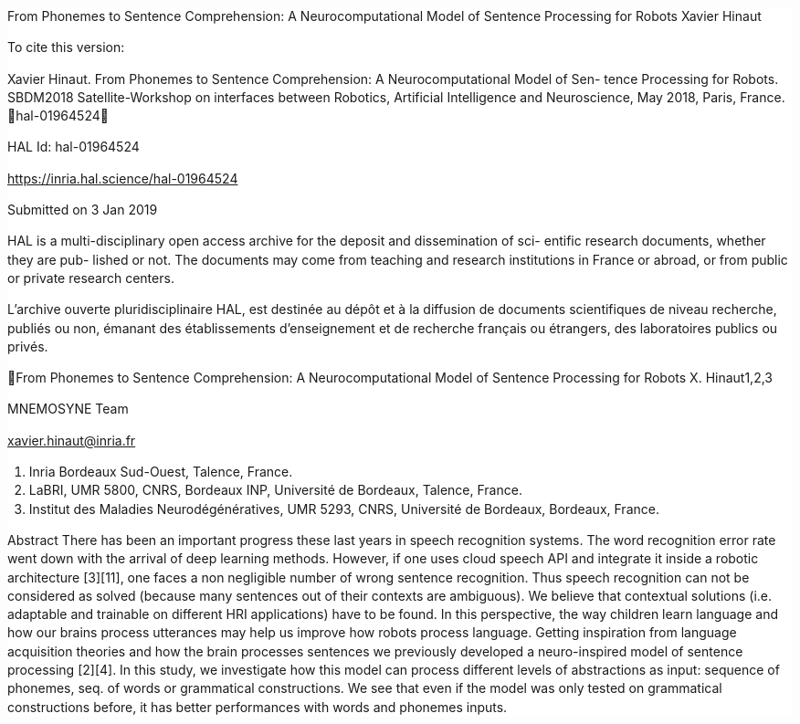 From Phonemes to Sentence Comprehension: A
Neurocomputational Model of Sentence Processing for
Robots
Xavier Hinaut

To cite this version:

Xavier Hinaut. From Phonemes to Sentence Comprehension: A Neurocomputational Model of Sen-
tence Processing for Robots. SBDM2018 Satellite-Workshop on interfaces between Robotics, Artificial
Intelligence and Neuroscience, May 2018, Paris, France. ￿hal-01964524￿

HAL Id: hal-01964524

https://inria.hal.science/hal-01964524

Submitted on 3 Jan 2019

HAL is a multi-disciplinary open access
archive for the deposit and dissemination of sci-
entific research documents, whether they are pub-
lished or not. The documents may come from
teaching and research institutions in France or
abroad, or from public or private research centers.

L’archive ouverte pluridisciplinaire HAL, est
destinée au dépôt et à la diffusion de documents
scientifiques de niveau recherche, publiés ou non,
émanant des établissements d’enseignement et de
recherche français ou étrangers, des laboratoires
publics ou privés.

From Phonemes to Sentence Comprehension:
A Neurocomputational Model of Sentence Processing for Robots
X. Hinaut1,2,3

MNEMOSYNE Team

xavier.hinaut@inria.fr

1. Inria Bordeaux Sud-Ouest, Talence, France.
2. LaBRI, UMR 5800, CNRS, Bordeaux INP, Université de Bordeaux, Talence, France.
3. Institut des Maladies Neurodégénératives, UMR 5293, CNRS, Université de Bordeaux, Bordeaux, France.

Abstract
There has been an important progress these last years in 
speech recognition systems. The word recognition error rate 
went down with the arrival of deep learning methods. 
However, if one uses cloud speech API and integrate it inside a 
robotic architecture [3][11], one faces a non negligible 
number of wrong sentence recognition. Thus speech 
recognition can not be considered as solved (because many 
sentences out of their contexts are ambiguous). We believe 
that contextual solutions (i.e. adaptable and trainable on 
different HRI applications) have to be found. In this 
perspective, the way children learn language and how our 
brains process utterances may help us improve how robots 
process language. Getting inspiration from language 
acquisition theories and how the brain processes sentences 
we previously developed a neuro-inspired model of sentence 
processing [2][4]. In this study, we investigate how this model 
can process different levels of abstractions as input: sequence 
of phonemes, seq. of words or grammatical constructions. We 
see that even if the model was only tested on grammatical 
constructions before, it has better performances with words 
and phonemes inputs.
